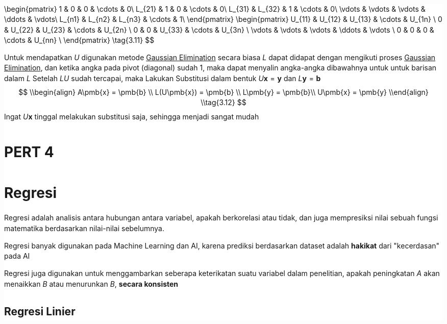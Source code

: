 \\begin{pmatrix}
1 & 0 & 0  & \cdots & 0\\
L\_{21} & 1 & 0  & \cdots & 0\\
L\_{31} & L\_{32} & 1  & \cdots & 0\\
\\vdots & \vdots & \vdots & \ddots & \vdots\\
L\_{n1} & L\_{n2} & L\_{n3} & \cdots & 1\\
\\end{pmatrix}
\\begin{pmatrix}
U\_{11} & U\_{12} & U\_{13} & \cdots & U\_{1n} \\
0 & U\_{22} & U\_{23} & \cdots & U\_{2n} \\
0 & 0 & U\_{33} & \cdots & U\_{3n} \\
\\vdots & \vdots & \vdots & \ddots & \vdots \\
0 & 0 & 0 & \cdots & U\_{nn} \\
\\end{pmatrix}
\\tag{3.11}
$$

Untuk mendapatkan $U$ digunakan metode [Gaussian Elimination](PERT%20SAMPAI%204.md#gaussian-elimination) secara biasa
$L$ dapat didapat dengan mengikuti proses [Gaussian Elimination](PERT%20SAMPAI%204.md#gaussian-elimination), dan ketika angka pada pivot (diagonal) sudah 1, maka dapat menyalin angka-angka dibawahnya untuk untuk barisan dalam $L$
Setelah $LU$ sudah tercapai, maka Lakukan Substitusi dalam bentuk $U\pmb{x} = \pmb{y}$  dan $L\pmb{y}=\pmb{b}$ 
$$
\\begin{align}
A\pmb{x} = \pmb{b} \\
L(U\pmb{x}) = \pmb{b} \\
L\pmb{y} = \pmb{b}\\
U\pmb{x} = \pmb{y}
\\end{align}
\\tag{3.12}
$$
Ingat $U\pmb{x}$ tinggal melakukan  substitusi saja, sehingga menjadi sangat mudah

# PERT 4

# Regresi

Regresi adalah analisis antara hubungan antara variabel, apakah berkorelasi atau tidak, dan juga mempresiksi nilai sebuah fungsi matematika berdasarkan nilai-nilai sebelumnya.

Regresi banyak digunakan pada Machine Learning dan AI, karena prediksi berdasarkan dataset adalah **hakikat** dari "kecerdasan" pada AI

Regresi juga digunakan untuk menggambarkan seberapa keterikatan suatu variabel dalam penelitian, apakah peningkatan $A$ akan menaikkan $B$ atau menurunkan $B$, **secara konsisten**

## Regresi Linier
